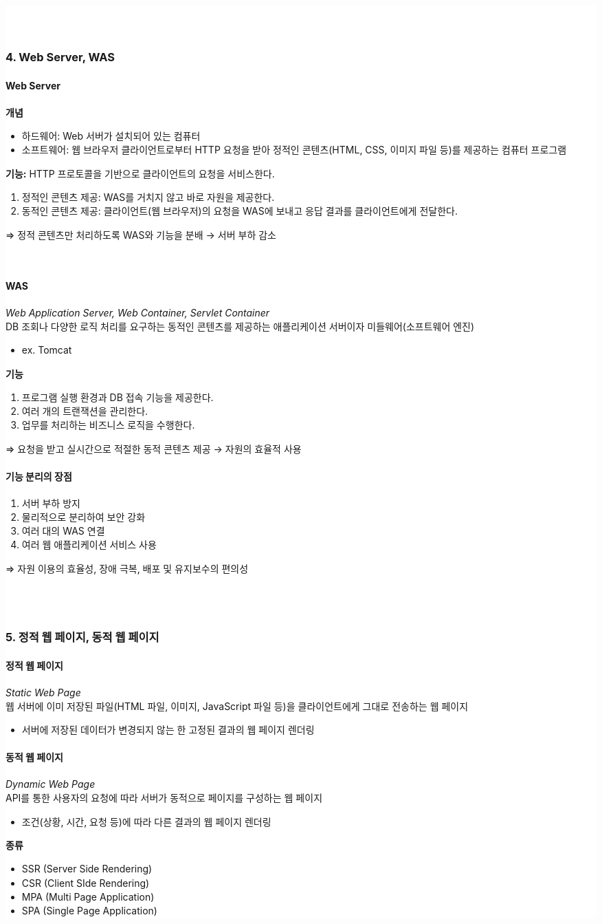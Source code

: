 <br/>
<br/>

### 4. Web Server, WAS

#### Web Server
**개념**
- 하드웨어: Web 서버가 설치되어 있는 컴퓨터
- 소프트웨어: 웹 브라우저 클라이언트로부터 HTTP 요청을 받아 정적인 콘텐츠(HTML, CSS, 이미지 파일 등)를 제공하는 컴퓨터 프로그램

**기능:** HTTP 프로토콜을 기반으로 클라이언트의 요청을 서비스한다.
1. 정적인 콘텐츠 제공: WAS를 거치지 않고 바로 자원을 제공한다.
2. 동적인 콘텐츠 제공: 클라이언트(웹 브라우저)의 요청을 WAS에 보내고 응답 결과를 클라이언트에게 전달한다.

⇒ 정적 콘텐츠만 처리하도록 WAS와 기능을 분배 → 서버 부하 감소

<br/>

#### WAS
*Web Application Server, Web Container, Servlet Container*<br/>
DB 조회나 다양한 로직 처리를 요구하는 동적인 콘텐츠를 제공하는 애플리케이션 서버이자 미들웨어(소프트웨어 엔진)
- ex. Tomcat

**기능**
1. 프로그램 실행 환경과 DB 접속 기능을 제공한다.
2. 여러 개의 트랜잭션을 관리한다.
3. 업무를 처리하는 비즈니스 로직을 수행한다.

⇒ 요청을 받고 실시간으로 적절한 동적 콘텐츠 제공 → 자원의 효율적 사용

#### 기능 분리의 장점
1. 서버 부하 방지
2. 물리적으로 분리하여 보안 강화
3. 여러 대의 WAS 연결
4. 여러 웹 애플리케이션 서비스 사용

⇒ 자원 이용의 효율성, 장애 극복, 배포 및 유지보수의 편의성

<br/>
<br/>

### 5. 정적 웹 페이지, 동적 웹 페이지

#### 정적 웹 페이지
*Static Web Page*<br/>
웹 서버에 이미 저장된 파일(HTML 파일, 이미지, JavaScript 파일 등)을 클라이언트에게 그대로 전송하는 웹 페이지
- 서버에 저장된 데이터가 변경되지 않는 한 고정된 결과의 웹 페이지 렌더링

#### 동적 웹 페이지
*Dynamic Web Page*<br/>
API를 통한 사용자의 요청에 따라 서버가 동적으로 페이지를 구성하는 웹 페이지
- 조건(상황, 시간, 요청 등)에 따라 다른 결과의 웹 페이지 렌더링

**종류**
- SSR (Server Side Rendering)
- CSR (Client SIde Rendering)
- MPA (Multi Page Application)
- SPA (Single Page Application)
